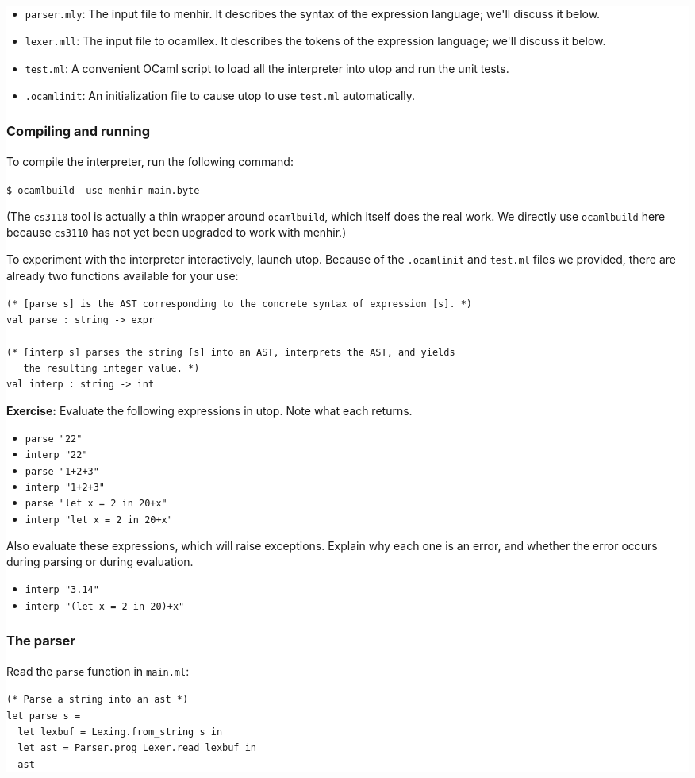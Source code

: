 * `parser.mly`:  The input file to menhir.  It describes the syntax of the expression
   language; we'll discuss it below.
   
* `lexer.mll`:  The input file to ocamllex.  It describes the tokens of the expression
   language; we'll discuss it below.
   
* `test.ml`:  A convenient OCaml script to load all the interpreter into utop and
   run the unit tests.
   
* `.ocamlinit`:  An initialization file to cause utop to use `test.ml` automatically.

### Compiling and running

To compile the interpreter, run the following command:

```
$ ocamlbuild -use-menhir main.byte
```

(The `cs3110` tool is actually a thin wrapper around `ocamlbuild`, which itself
does the real work.  We directly use `ocamlbuild` here because `cs3110` has not
yet been upgraded to work with menhir.)

To experiment with the interpreter interactively, launch utop.  Because of the
`.ocamlinit` and `test.ml` files we provided, there are already two functions
available for your use:

```
(* [parse s] is the AST corresponding to the concrete syntax of expression [s]. *)
val parse : string -> expr

(* [interp s] parses the string [s] into an AST, interprets the AST, and yields
   the resulting integer value. *)
val interp : string -> int
```

**Exercise:** Evaluate the following expressions in utop.  Note what each returns.

* `parse "22"`
* `interp "22"`
* `parse "1+2+3"`
* `interp "1+2+3"`
* `parse "let x = 2 in 20+x"`
* `interp "let x = 2 in 20+x"`

Also evaluate these expressions, which will raise exceptions.  Explain why
each one is an error, and whether the error occurs during parsing or during
evaluation.

* `interp "3.14"`
* `interp "(let x = 2 in 20)+x"`

### The parser

Read the `parse` function in `main.ml`:

```
(* Parse a string into an ast *)
let parse s =
  let lexbuf = Lexing.from_string s in
  let ast = Parser.prog Lexer.read lexbuf in
  ast
```


[lex]: https://en.wikipedia.org/wiki/Lex_(software)
[yacc]: https://en.wikipedia.org/wiki/Yacc
[ocamllexyacc]: http://caml.inria.fr/pub/docs/manual-ocaml/lexyacc.html
[menhir]: http://gallium.inria.fr/~fpottier/menhir/
[rwo16]: https://realworldocaml.org/v1/en/html/parsing-with-ocamllex-and-menhir.html
[basecode]: rec-code.zip
[man-6.7.1]: http://caml.inria.fr/pub/docs/manual-ocaml/expr.html#sec116